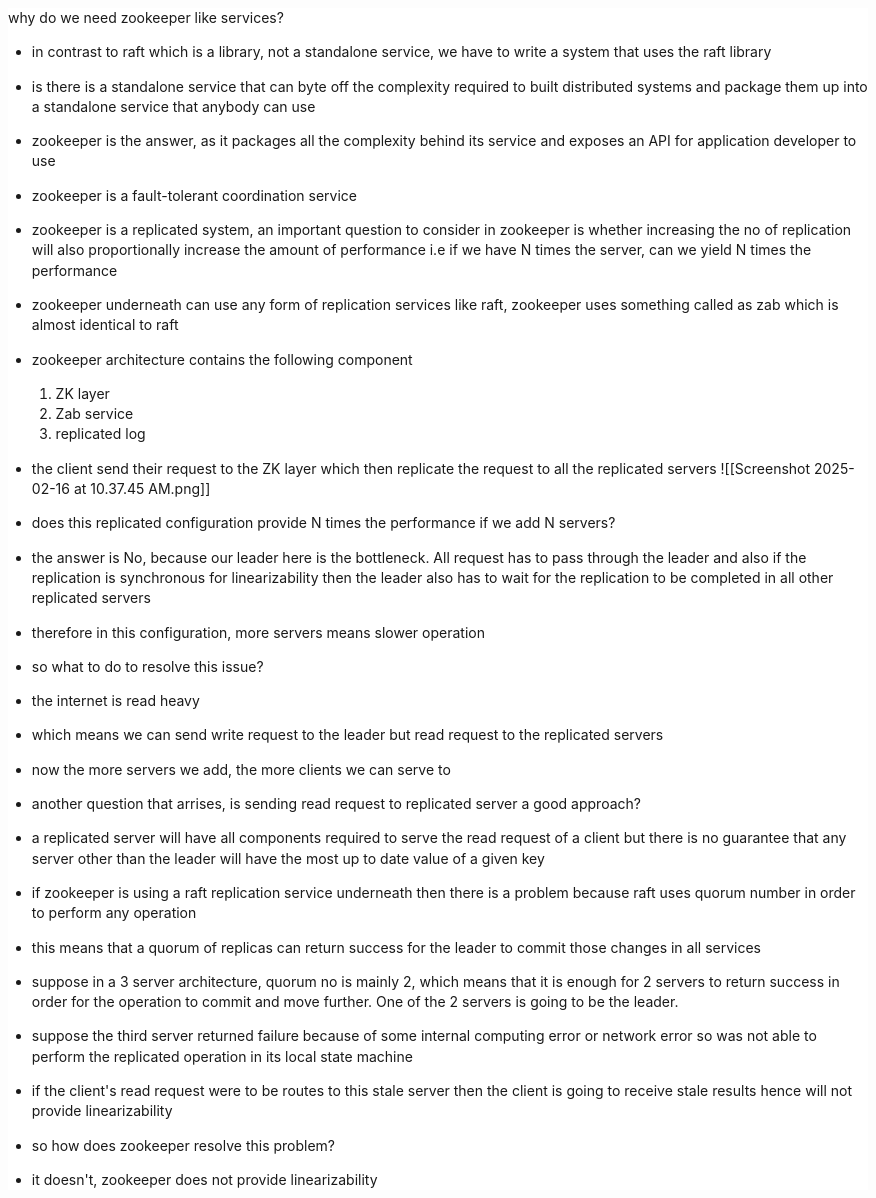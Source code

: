 why do we need zookeeper like services?
- in contrast to raft which is a library, not a standalone service, we have to write a system that uses the raft library
- is there is a standalone service that can byte off the complexity required to built distributed systems and package them up into a standalone service that anybody can use 
- zookeeper is the answer, as it packages all the complexity behind its service and exposes an API for application developer to use

- zookeeper is a fault-tolerant coordination service
- zookeeper is a replicated system, an important question to consider in zookeeper is whether increasing the no of replication will also proportionally increase the amount of performance i.e if we have N times the server, can we yield N times the performance

- zookeeper underneath can use any form of replication services like raft, zookeeper uses something called as zab which is almost identical to raft

- zookeeper architecture contains the following component
	1. ZK layer
	2. Zab service 
	3. replicated log

- the client send their request to the ZK layer which then replicate the request to all the replicated servers
![[Screenshot 2025-02-16 at 10.37.45 AM.png]]
- does this replicated configuration provide N times the performance if we add N servers?
- the answer is No, because our leader here is the bottleneck. All request has to pass through the leader and also if the replication is synchronous for linearizability then the leader also has to wait for the replication to be completed in all other replicated servers
- therefore in this configuration, more servers means slower operation

- so what to do to resolve this issue?
- the internet is read heavy
- which means we can send write request to the leader but read request to the replicated servers 
- now the more servers we add, the more clients we can serve to 

- another question that arrises, is sending read request to replicated server a good approach?
- a replicated server will have all components required to serve the read request of a client but there is no guarantee that any server other than the leader will have the most up to date value of a given key
- if zookeeper is using a raft replication service underneath then there is a problem because raft uses quorum number in order to perform any operation
- this means that a quorum of replicas can return success for the leader to commit those changes in all services
- suppose in a 3 server architecture, quorum no is mainly 2, which means that it is enough for 2 servers to return success in order for the operation to commit and move further. One of the 2 servers is going to be the leader.
- suppose the third server returned failure because of some internal computing error or network error so was not able to perform the replicated operation in its local state machine
- if the client's read request were to be routes to this stale server then the client is going to receive stale results hence will not provide linearizability 

- so how does zookeeper resolve this problem?
- it doesn't, zookeeper does not provide linearizability
